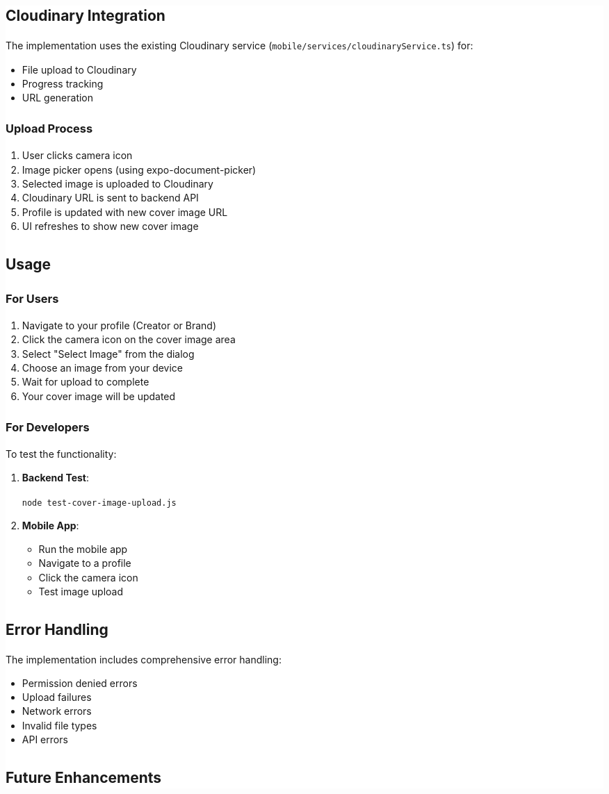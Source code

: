 ## Cloudinary Integration

The implementation uses the existing Cloudinary service (`mobile/services/cloudinaryService.ts`) for:
- File upload to Cloudinary
- Progress tracking
- URL generation

### Upload Process
1. User clicks camera icon
2. Image picker opens (using expo-document-picker)
3. Selected image is uploaded to Cloudinary
4. Cloudinary URL is sent to backend API
5. Profile is updated with new cover image URL
6. UI refreshes to show new cover image

## Usage

### For Users
1. Navigate to your profile (Creator or Brand)
2. Click the camera icon on the cover image area
3. Select "Select Image" from the dialog
4. Choose an image from your device
5. Wait for upload to complete
6. Your cover image will be updated

### For Developers
To test the functionality:

1. **Backend Test**:
   ```bash
   node test-cover-image-upload.js
   ```

2. **Mobile App**:
   - Run the mobile app
   - Navigate to a profile
   - Click the camera icon
   - Test image upload

## Error Handling

The implementation includes comprehensive error handling:
- Permission denied errors
- Upload failures
- Network errors
- Invalid file types
- API errors

## Future Enhancements
